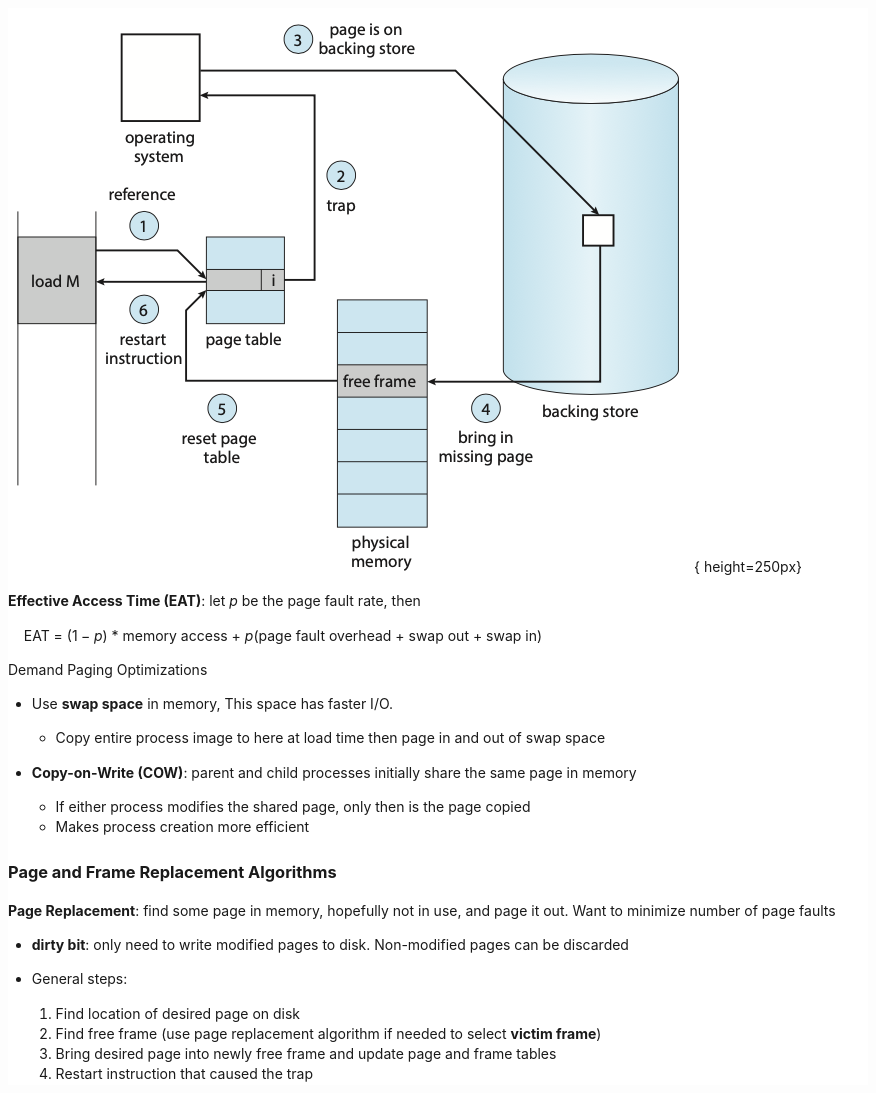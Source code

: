 ![Page Fault](../assets/page-fault.png){ height=250px}

**Effective Access Time (EAT)**: let $p$ be the page fault rate, then 

&nbsp; &nbsp; EAT = $(1-p)$ * memory access + $p$(page fault overhead + swap out + swap in)


Demand Paging Optimizations

- Use **swap space** in memory, This space has faster I/O.

  - Copy entire process image to here at load time then page in and out of swap space

- **Copy-on-Write (COW)**: parent and child processes initially share the same page in memory

  - If either process modifies the shared page, only then is the page copied
  - Makes process creation more efficient

### Page and Frame Replacement Algorithms

**Page Replacement**: find some page in memory, hopefully not in use, and page it out. Want to minimize number of page faults

- **dirty bit**: only need to write modified pages to disk. Non-modified pages can be discarded
- General steps:

  1. Find location of desired page on disk
  2. Find free frame (use page replacement algorithm if needed to select **victim frame**)
  3. Bring desired page into newly free frame and update page and frame tables
  4. Restart instruction that caused the trap
